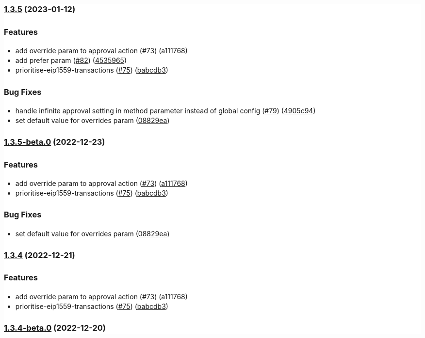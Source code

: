 ### [1.3.5](https://github.com/0xsquid/api-sdk/compare/v1.3.3-beta.0...v1.3.5) (2023-01-12)


### Features

* add override param to approval action ([#73](https://github.com/0xsquid/api-sdk/issues/73)) ([a111768](https://github.com/0xsquid/api-sdk/commit/a1117686d7bb206ad5bed5ee9ee80e8e06b21860))
* add prefer param ([#82](https://github.com/0xsquid/api-sdk/issues/82)) ([4535965](https://github.com/0xsquid/api-sdk/commit/4535965df424f951bd01c3492077e0f5005fb1c9))
* prioritise-eip1559-transactions ([#75](https://github.com/0xsquid/api-sdk/issues/75)) ([babcdb3](https://github.com/0xsquid/api-sdk/commit/babcdb38677537f2c2838d1f6d8bf4df221715a5))


### Bug Fixes

* handle infinite approval setting in method parameter instead of global config ([#79](https://github.com/0xsquid/api-sdk/issues/79)) ([4905c94](https://github.com/0xsquid/api-sdk/commit/4905c94c6acdc0ffb8982ca077837cbcf71de54b))
* set default value for overrides param ([08829ea](https://github.com/0xsquid/api-sdk/commit/08829eaeb6b10132f2dc952b07717a9f7559edfd))

### [1.3.5-beta.0](https://github.com/0xsquid/api-sdk/compare/v1.3.3-beta.0...v1.3.5-beta.0) (2022-12-23)


### Features

* add override param to approval action ([#73](https://github.com/0xsquid/api-sdk/issues/73)) ([a111768](https://github.com/0xsquid/api-sdk/commit/a1117686d7bb206ad5bed5ee9ee80e8e06b21860))
* prioritise-eip1559-transactions ([#75](https://github.com/0xsquid/api-sdk/issues/75)) ([babcdb3](https://github.com/0xsquid/api-sdk/commit/babcdb38677537f2c2838d1f6d8bf4df221715a5))


### Bug Fixes

* set default value for overrides param ([08829ea](https://github.com/0xsquid/api-sdk/commit/08829eaeb6b10132f2dc952b07717a9f7559edfd))

### [1.3.4](https://github.com/0xsquid/api-sdk/compare/v1.3.3-beta.0...v1.3.4) (2022-12-21)


### Features

* add override param to approval action ([#73](https://github.com/0xsquid/api-sdk/issues/73)) ([a111768](https://github.com/0xsquid/api-sdk/commit/a1117686d7bb206ad5bed5ee9ee80e8e06b21860))
* prioritise-eip1559-transactions ([#75](https://github.com/0xsquid/api-sdk/issues/75)) ([babcdb3](https://github.com/0xsquid/api-sdk/commit/babcdb38677537f2c2838d1f6d8bf4df221715a5))

### [1.3.4-beta.0](https://github.com/0xsquid/api-sdk/compare/v1.3.3-beta.0...v1.3.4-beta.0) (2022-12-20)
